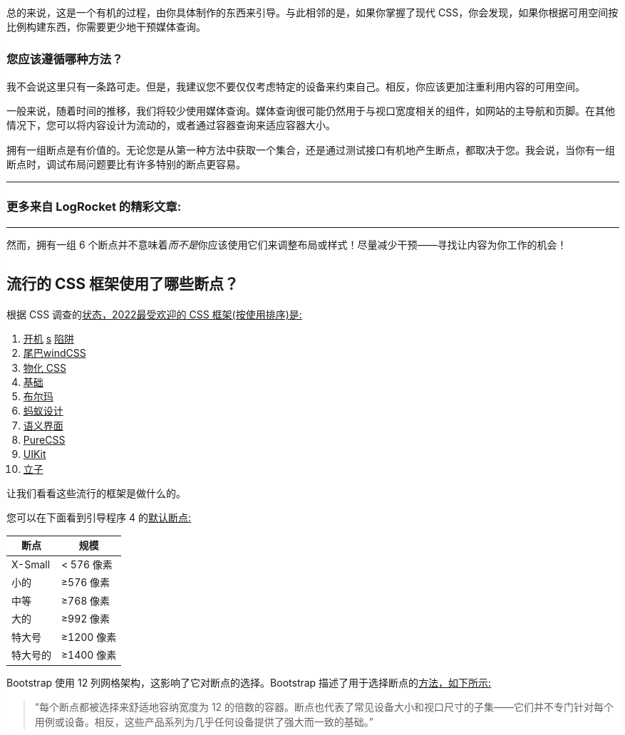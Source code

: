 总的来说，这是一个有机的过程，由你具体制作的东西来引导。与此相邻的是，如果你掌握了现代 CSS，你会发现，如果你根据可用空间按比例构建东西，你需要更少地干预媒体查询。

### 您应该遵循哪种方法？

我不会说这里只有一条路可走。但是，我建议您不要仅仅考虑特定的设备来约束自己。相反，你应该更加注重利用内容的可用空间。

一般来说，随着时间的推移，我们将较少使用媒体查询。媒体查询很可能仍然用于与视口宽度相关的组件，如网站的主导航和页脚。在其他情况下，您可以将内容设计为流动的，或者通过容器查询来适应容器大小。

拥有一组断点是有价值的。无论您是从第一种方法中获取一个集合，还是通过测试接口有机地产生断点，都取决于您。我会说，当你有一组断点时，调试布局问题要比有许多特别的断点更容易。

* * *

### 更多来自 LogRocket 的精彩文章:

* * *

然而，拥有一组 6 个断点并不意味着*而不是*你应该使用它们来调整布局或样式！尽量减少干预——寻找让内容为你工作的机会！

## 流行的 CSS 框架使用了哪些断点？

根据 CSS 调查的[状态，2022](https://2022.stateofcss.com/)[最受欢迎的 CSS 框架(按使用排序)是:](https://2022.stateofcss.com/en-US/css-frameworks/)

1.  [开机](https://getbootstrap.com/) [s](https://getbootstrap.com/) [陷阱](https://getbootstrap.com/)
2.  [尾巴](https://tailwindcss.com/)[w](https://tailwindcss.com/)[ind](https://tailwindcss.com/)[CSS](https://tailwindcss.com/)
3.  [物化 CSS](https://materializecss.com/)
4.  [基础](https://get.foundation/)
5.  [布尔玛](https://bulma.io/)
6.  [蚂蚁设计](https://ant.design/)
7.  [语义界面](https://semantic-ui.com/)
8.  [PureCSS](https://purecss.io/)
9.  [UIKit](https://getuikit.com/)
10.  [立子](https://tachyons.io/)

让我们看看这些流行的框架是做什么的。

您可以在下面看到引导程序 4 的[默认断点:](https://getbootstrap.com/docs/4.0/layout/overview/#responsive-breakpoints)

| 断点 | 规模 |
| --- | --- |
| X-Small | < 576 像素 |
| 小的 | ≥576 像素 |
| 中等 | ≥768 像素 |
| 大的 | ≥992 像素 |
| 特大号 | ≥1200 像素 |
| 特大号的 | ≥1400 像素 |

Bootstrap 使用 12 列网格架构，这影响了它对断点的选择。Bootstrap 描述了用于选择断点的[方法，如下所示:](https://mdbootstrap.com/docs/standard/layout/breakpoints/)

> “每个断点都被选择来舒适地容纳宽度为 12 的倍数的容器。断点也代表了常见设备大小和视口尺寸的子集——它们并不专门针对每个用例或设备。相反，这些产品系列为几乎任何设备提供了强大而一致的基础。”
